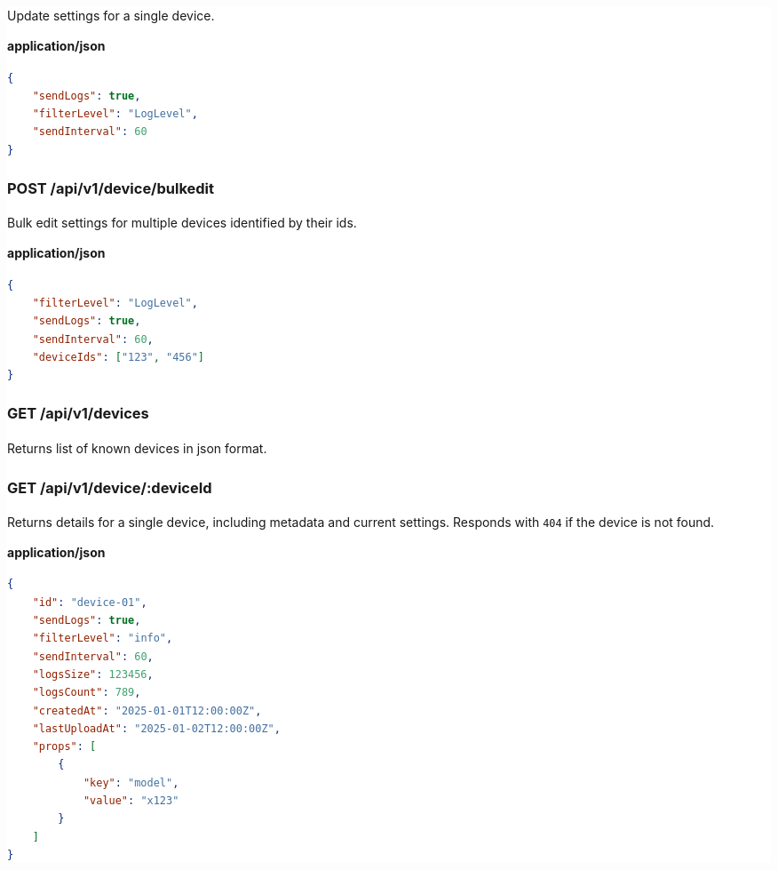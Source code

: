 Update settings for a single device.

**application/json**

```json
{
	"sendLogs": true,
	"filterLevel": "LogLevel",
	"sendInterval": 60
}
```

### POST /api/v1/device/bulkedit

Bulk edit settings for multiple devices identified by their ids.

**application/json**

```json
{
	"filterLevel": "LogLevel",
	"sendLogs": true,
	"sendInterval": 60,
	"deviceIds": ["123", "456"]
}
```

### GET /api/v1/devices

Returns list of known devices in json format.

### GET /api/v1/device/:deviceId

Returns details for a single device, including metadata and current settings. Responds with `404` if the device is not found.

**application/json**

```json
{
	"id": "device-01",
	"sendLogs": true,
	"filterLevel": "info",
	"sendInterval": 60,
	"logsSize": 123456,
	"logsCount": 789,
	"createdAt": "2025-01-01T12:00:00Z",
	"lastUploadAt": "2025-01-02T12:00:00Z",
	"props": [
		{
			"key": "model",
			"value": "x123"
		}
	]
}
```
